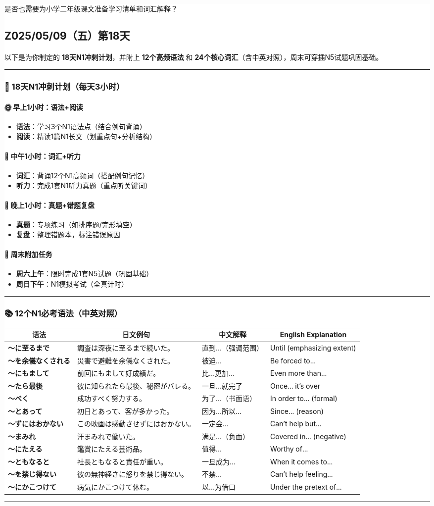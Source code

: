 
是否也需要为小学二年级课文准备学习清单和词汇解释？


## Z025/05/09（五）第18天

以下是为你制定的 **18天N1冲刺计划**，并附上 **12个高频语法** 和 **24个核心词汇**（含中英对照），周末可穿插N5试题巩固基础。  

---

### **📅 18天N1冲刺计划（每天3小时）**
#### **🌞 早上1小时：语法+阅读**
- **语法**：学习3个N1语法点（结合例句背诵）  
- **阅读**：精读1篇N1长文（划重点句+分析结构）  

#### **🌇 中午1小时：词汇+听力**  
- **词汇**：背诵12个N1高频词（搭配例句记忆）  
- **听力**：完成1套N1听力真题（重点听关键词）  

#### **🌃 晚上1小时：真题+错题复盘**  
- **真题**：专项练习（如排序题/完形填空）  
- **复盘**：整理错题本，标注错误原因  

#### **📌 周末附加任务**  
- **周六上午**：限时完成1套N5试题（巩固基础）  
- **周日下午**：N1模拟考试（全真计时）  

---

### **📚 12个N1必考语法（中英对照）**  
| 语法 | 日文例句 | 中文解释 | English Explanation |  
|------|----------|----------|---------------------|  
| **～に至るまで** | 調査は深夜に至るまで続いた。 | 直到…（强调范围） | Until (emphasizing extent) |  
| **～を余儀なくされる** | 災害で避難を余儀なくされた。 | 被迫… | Be forced to... |  
| **～にもまして** | 前回にもまして好成績だ。 | 比…更加… | Even more than... |  
| **～たら最後** | 彼に知られたら最後、秘密がバレる。 | 一旦…就完了 | Once... it’s over |  
| **～べく** | 成功すべく努力する。 | 为了…（书面语） | In order to... (formal) |  
| **～とあって** | 初日とあって、客が多かった。 | 因为…所以… | Since... (reason) |  
| **～ずにはおかない** | この映画は感動させずにはおかない。 | 一定会… | Can’t help but... |  
| **～まみれ** | 汗まみれで働いた。 | 满是…（负面） | Covered in... (negative) |  
| **～にたえる** | 鑑賞にたえる芸術品。 | 值得… | Worthy of... |  
| **～ともなると** | 社長ともなると責任が重い。 | 一旦成为… | When it comes to... |  
| **～を禁じ得ない** | 彼の無神経さに怒りを禁じ得ない。 | 不禁… | Can’t help feeling... |  
| **～にかこつけて** | 病気にかこつけて休む。 | 以…为借口 | Under the pretext of... |  

---